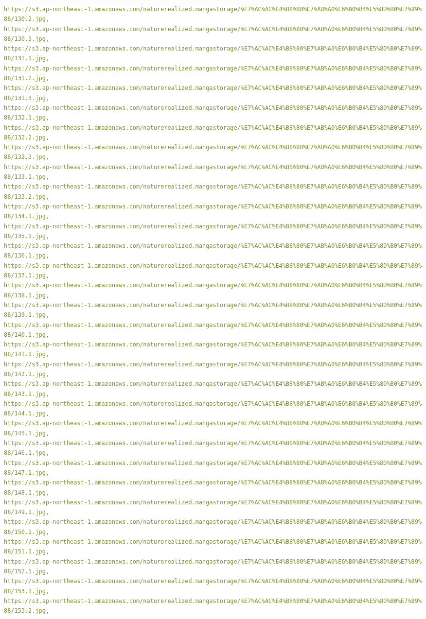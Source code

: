 ```yaml
https://s3.ap-northeast-1.amazonaws.com/naturerealized.mangastorage/%E7%AC%AC%E4%B8%80%E7%AB%A0%E6%B0%B4%E5%8D%B0%E7%89%88/130.2.jpg,
https://s3.ap-northeast-1.amazonaws.com/naturerealized.mangastorage/%E7%AC%AC%E4%B8%80%E7%AB%A0%E6%B0%B4%E5%8D%B0%E7%89%88/130.3.jpg,
https://s3.ap-northeast-1.amazonaws.com/naturerealized.mangastorage/%E7%AC%AC%E4%B8%80%E7%AB%A0%E6%B0%B4%E5%8D%B0%E7%89%88/131.1.jpg,
https://s3.ap-northeast-1.amazonaws.com/naturerealized.mangastorage/%E7%AC%AC%E4%B8%80%E7%AB%A0%E6%B0%B4%E5%8D%B0%E7%89%88/131.2.jpg,
https://s3.ap-northeast-1.amazonaws.com/naturerealized.mangastorage/%E7%AC%AC%E4%B8%80%E7%AB%A0%E6%B0%B4%E5%8D%B0%E7%89%88/131.3.jpg,
https://s3.ap-northeast-1.amazonaws.com/naturerealized.mangastorage/%E7%AC%AC%E4%B8%80%E7%AB%A0%E6%B0%B4%E5%8D%B0%E7%89%88/132.1.jpg,
https://s3.ap-northeast-1.amazonaws.com/naturerealized.mangastorage/%E7%AC%AC%E4%B8%80%E7%AB%A0%E6%B0%B4%E5%8D%B0%E7%89%88/132.2.jpg,
https://s3.ap-northeast-1.amazonaws.com/naturerealized.mangastorage/%E7%AC%AC%E4%B8%80%E7%AB%A0%E6%B0%B4%E5%8D%B0%E7%89%88/132.3.jpg,
https://s3.ap-northeast-1.amazonaws.com/naturerealized.mangastorage/%E7%AC%AC%E4%B8%80%E7%AB%A0%E6%B0%B4%E5%8D%B0%E7%89%88/133.1.jpg,
https://s3.ap-northeast-1.amazonaws.com/naturerealized.mangastorage/%E7%AC%AC%E4%B8%80%E7%AB%A0%E6%B0%B4%E5%8D%B0%E7%89%88/133.2.jpg,
https://s3.ap-northeast-1.amazonaws.com/naturerealized.mangastorage/%E7%AC%AC%E4%B8%80%E7%AB%A0%E6%B0%B4%E5%8D%B0%E7%89%88/134.1.jpg,
https://s3.ap-northeast-1.amazonaws.com/naturerealized.mangastorage/%E7%AC%AC%E4%B8%80%E7%AB%A0%E6%B0%B4%E5%8D%B0%E7%89%88/135.1.jpg,
https://s3.ap-northeast-1.amazonaws.com/naturerealized.mangastorage/%E7%AC%AC%E4%B8%80%E7%AB%A0%E6%B0%B4%E5%8D%B0%E7%89%88/136.1.jpg,
https://s3.ap-northeast-1.amazonaws.com/naturerealized.mangastorage/%E7%AC%AC%E4%B8%80%E7%AB%A0%E6%B0%B4%E5%8D%B0%E7%89%88/137.1.jpg,
https://s3.ap-northeast-1.amazonaws.com/naturerealized.mangastorage/%E7%AC%AC%E4%B8%80%E7%AB%A0%E6%B0%B4%E5%8D%B0%E7%89%88/138.1.jpg,
https://s3.ap-northeast-1.amazonaws.com/naturerealized.mangastorage/%E7%AC%AC%E4%B8%80%E7%AB%A0%E6%B0%B4%E5%8D%B0%E7%89%88/139.1.jpg,
https://s3.ap-northeast-1.amazonaws.com/naturerealized.mangastorage/%E7%AC%AC%E4%B8%80%E7%AB%A0%E6%B0%B4%E5%8D%B0%E7%89%88/140.1.jpg,
https://s3.ap-northeast-1.amazonaws.com/naturerealized.mangastorage/%E7%AC%AC%E4%B8%80%E7%AB%A0%E6%B0%B4%E5%8D%B0%E7%89%88/141.1.jpg,
https://s3.ap-northeast-1.amazonaws.com/naturerealized.mangastorage/%E7%AC%AC%E4%B8%80%E7%AB%A0%E6%B0%B4%E5%8D%B0%E7%89%88/142.1.jpg,
https://s3.ap-northeast-1.amazonaws.com/naturerealized.mangastorage/%E7%AC%AC%E4%B8%80%E7%AB%A0%E6%B0%B4%E5%8D%B0%E7%89%88/143.1.jpg,
https://s3.ap-northeast-1.amazonaws.com/naturerealized.mangastorage/%E7%AC%AC%E4%B8%80%E7%AB%A0%E6%B0%B4%E5%8D%B0%E7%89%88/144.1.jpg,
https://s3.ap-northeast-1.amazonaws.com/naturerealized.mangastorage/%E7%AC%AC%E4%B8%80%E7%AB%A0%E6%B0%B4%E5%8D%B0%E7%89%88/145.1.jpg,
https://s3.ap-northeast-1.amazonaws.com/naturerealized.mangastorage/%E7%AC%AC%E4%B8%80%E7%AB%A0%E6%B0%B4%E5%8D%B0%E7%89%88/146.1.jpg,
https://s3.ap-northeast-1.amazonaws.com/naturerealized.mangastorage/%E7%AC%AC%E4%B8%80%E7%AB%A0%E6%B0%B4%E5%8D%B0%E7%89%88/147.1.jpg,
https://s3.ap-northeast-1.amazonaws.com/naturerealized.mangastorage/%E7%AC%AC%E4%B8%80%E7%AB%A0%E6%B0%B4%E5%8D%B0%E7%89%88/148.1.jpg,
https://s3.ap-northeast-1.amazonaws.com/naturerealized.mangastorage/%E7%AC%AC%E4%B8%80%E7%AB%A0%E6%B0%B4%E5%8D%B0%E7%89%88/149.1.jpg,
https://s3.ap-northeast-1.amazonaws.com/naturerealized.mangastorage/%E7%AC%AC%E4%B8%80%E7%AB%A0%E6%B0%B4%E5%8D%B0%E7%89%88/150.1.jpg,
https://s3.ap-northeast-1.amazonaws.com/naturerealized.mangastorage/%E7%AC%AC%E4%B8%80%E7%AB%A0%E6%B0%B4%E5%8D%B0%E7%89%88/151.1.jpg,
https://s3.ap-northeast-1.amazonaws.com/naturerealized.mangastorage/%E7%AC%AC%E4%B8%80%E7%AB%A0%E6%B0%B4%E5%8D%B0%E7%89%88/152.1.jpg,
https://s3.ap-northeast-1.amazonaws.com/naturerealized.mangastorage/%E7%AC%AC%E4%B8%80%E7%AB%A0%E6%B0%B4%E5%8D%B0%E7%89%88/153.1.jpg,
https://s3.ap-northeast-1.amazonaws.com/naturerealized.mangastorage/%E7%AC%AC%E4%B8%80%E7%AB%A0%E6%B0%B4%E5%8D%B0%E7%89%88/153.2.jpg,
```